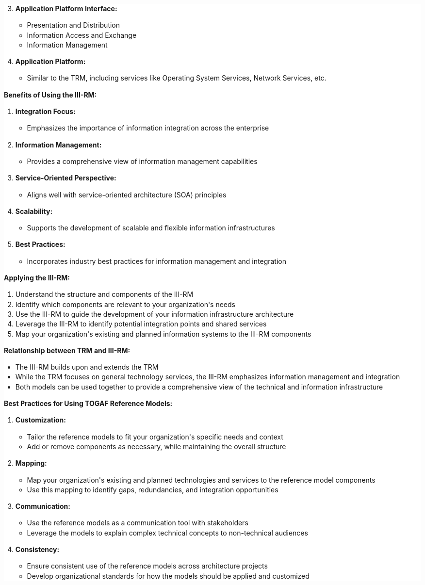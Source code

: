 3. **Application Platform Interface:**
   - Presentation and Distribution
   - Information Access and Exchange
   - Information Management

4. **Application Platform:**
   - Similar to the TRM, including services like Operating System Services, Network Services, etc.

**Benefits of Using the III-RM:**

1. **Integration Focus:**
   - Emphasizes the importance of information integration across the enterprise

2. **Information Management:**
   - Provides a comprehensive view of information management capabilities

3. **Service-Oriented Perspective:**
   - Aligns well with service-oriented architecture (SOA) principles

4. **Scalability:**
   - Supports the development of scalable and flexible information infrastructures

5. **Best Practices:**
   - Incorporates industry best practices for information management and integration

**Applying the III-RM:**

1. Understand the structure and components of the III-RM
2. Identify which components are relevant to your organization's needs
3. Use the III-RM to guide the development of your information infrastructure architecture
4. Leverage the III-RM to identify potential integration points and shared services
5. Map your organization's existing and planned information systems to the III-RM components

**Relationship between TRM and III-RM:**

- The III-RM builds upon and extends the TRM
- While the TRM focuses on general technology services, the III-RM emphasizes information management and integration
- Both models can be used together to provide a comprehensive view of the technical and information infrastructure

**Best Practices for Using TOGAF Reference Models:**

1. **Customization:**
   - Tailor the reference models to fit your organization's specific needs and context
   - Add or remove components as necessary, while maintaining the overall structure

2. **Mapping:**
   - Map your organization's existing and planned technologies and services to the reference model components
   - Use this mapping to identify gaps, redundancies, and integration opportunities

3. **Communication:**
   - Use the reference models as a communication tool with stakeholders
   - Leverage the models to explain complex technical concepts to non-technical audiences

4. **Consistency:**
   - Ensure consistent use of the reference models across architecture projects
   - Develop organizational standards for how the models should be applied and customized
